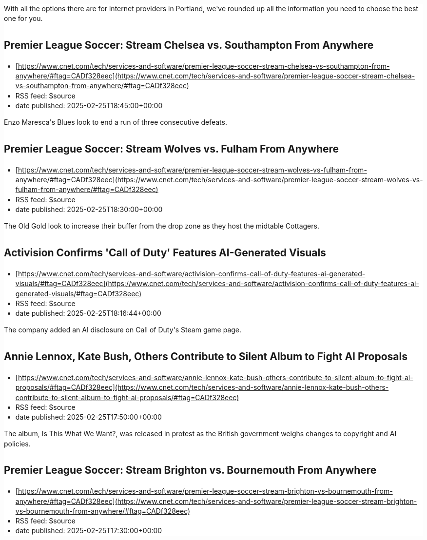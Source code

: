 With all the options there are for internet providers in Portland, we've rounded up all the information you need to choose the best one for you.

## Premier League Soccer: Stream Chelsea vs. Southampton From Anywhere
 - [https://www.cnet.com/tech/services-and-software/premier-league-soccer-stream-chelsea-vs-southampton-from-anywhere/#ftag=CADf328eec](https://www.cnet.com/tech/services-and-software/premier-league-soccer-stream-chelsea-vs-southampton-from-anywhere/#ftag=CADf328eec)
 - RSS feed: $source
 - date published: 2025-02-25T18:45:00+00:00

Enzo Maresca's Blues look to end a run of three consecutive defeats.

## Premier League Soccer: Stream Wolves vs. Fulham From Anywhere
 - [https://www.cnet.com/tech/services-and-software/premier-league-soccer-stream-wolves-vs-fulham-from-anywhere/#ftag=CADf328eec](https://www.cnet.com/tech/services-and-software/premier-league-soccer-stream-wolves-vs-fulham-from-anywhere/#ftag=CADf328eec)
 - RSS feed: $source
 - date published: 2025-02-25T18:30:00+00:00

The Old Gold look to increase their buffer from the drop zone as they host the midtable Cottagers.

## Activision Confirms 'Call of Duty' Features AI-Generated Visuals
 - [https://www.cnet.com/tech/services-and-software/activision-confirms-call-of-duty-features-ai-generated-visuals/#ftag=CADf328eec](https://www.cnet.com/tech/services-and-software/activision-confirms-call-of-duty-features-ai-generated-visuals/#ftag=CADf328eec)
 - RSS feed: $source
 - date published: 2025-02-25T18:16:44+00:00

The company added an AI disclosure on Call of Duty's Steam game page.

## Annie Lennox, Kate Bush, Others Contribute to Silent Album to Fight AI Proposals
 - [https://www.cnet.com/tech/services-and-software/annie-lennox-kate-bush-others-contribute-to-silent-album-to-fight-ai-proposals/#ftag=CADf328eec](https://www.cnet.com/tech/services-and-software/annie-lennox-kate-bush-others-contribute-to-silent-album-to-fight-ai-proposals/#ftag=CADf328eec)
 - RSS feed: $source
 - date published: 2025-02-25T17:50:00+00:00

The album, Is This What We Want?, was released in protest as the British government weighs changes to copyright and AI policies.

## Premier League Soccer: Stream Brighton vs. Bournemouth From Anywhere
 - [https://www.cnet.com/tech/services-and-software/premier-league-soccer-stream-brighton-vs-bournemouth-from-anywhere/#ftag=CADf328eec](https://www.cnet.com/tech/services-and-software/premier-league-soccer-stream-brighton-vs-bournemouth-from-anywhere/#ftag=CADf328eec)
 - RSS feed: $source
 - date published: 2025-02-25T17:30:00+00:00
